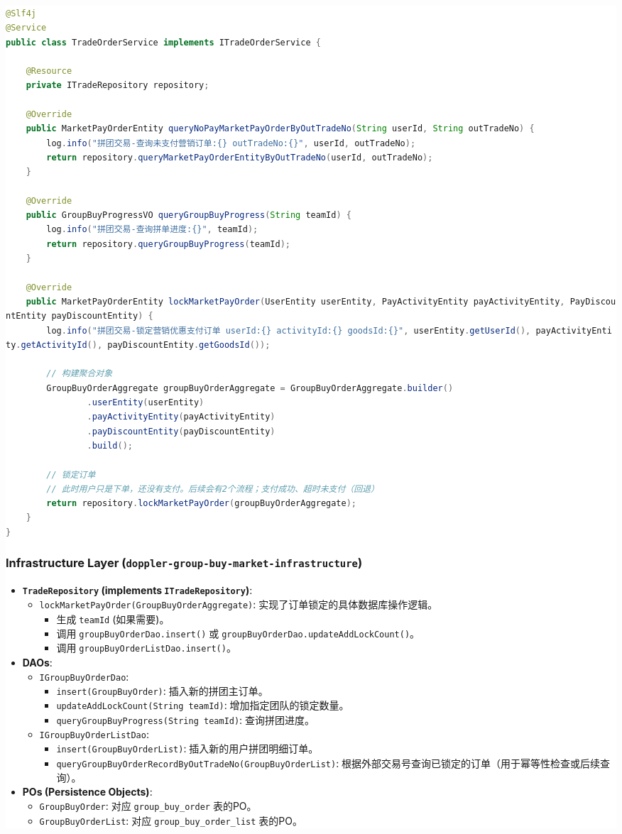 ```java
@Slf4j
@Service
public class TradeOrderService implements ITradeOrderService {

    @Resource
    private ITradeRepository repository;

    @Override
    public MarketPayOrderEntity queryNoPayMarketPayOrderByOutTradeNo(String userId, String outTradeNo) {
        log.info("拼团交易-查询未支付营销订单:{} outTradeNo:{}", userId, outTradeNo);
        return repository.queryMarketPayOrderEntityByOutTradeNo(userId, outTradeNo);
    }

    @Override
    public GroupBuyProgressVO queryGroupBuyProgress(String teamId) {
        log.info("拼团交易-查询拼单进度:{}", teamId);
        return repository.queryGroupBuyProgress(teamId);
    }

    @Override
    public MarketPayOrderEntity lockMarketPayOrder(UserEntity userEntity, PayActivityEntity payActivityEntity, PayDiscountEntity payDiscountEntity) {
        log.info("拼团交易-锁定营销优惠支付订单 userId:{} activityId:{} goodsId:{}", userEntity.getUserId(), payActivityEntity.getActivityId(), payDiscountEntity.getGoodsId());

        // 构建聚合对象
        GroupBuyOrderAggregate groupBuyOrderAggregate = GroupBuyOrderAggregate.builder()
                .userEntity(userEntity)
                .payActivityEntity(payActivityEntity)
                .payDiscountEntity(payDiscountEntity)
                .build();

        // 锁定订单
        // 此时用户只是下单，还没有支付。后续会有2个流程；支付成功、超时未支付（回退）
        return repository.lockMarketPayOrder(groupBuyOrderAggregate);
    }
}
```

### Infrastructure Layer (`doppler-group-buy-market-infrastructure`)

*   **`TradeRepository` (implements `ITradeRepository`)**:
    *   `lockMarketPayOrder(GroupBuyOrderAggregate)`: 实现了订单锁定的具体数据库操作逻辑。
        *   生成 `teamId` (如果需要)。
        *   调用 `groupBuyOrderDao.insert()` 或 `groupBuyOrderDao.updateAddLockCount()`。
        *   调用 `groupBuyOrderListDao.insert()`。
*   **DAOs**:
    *   `IGroupBuyOrderDao`:
        *   `insert(GroupBuyOrder)`: 插入新的拼团主订单。
        *   `updateAddLockCount(String teamId)`: 增加指定团队的锁定数量。
        *   `queryGroupBuyProgress(String teamId)`: 查询拼团进度。
    *   `IGroupBuyOrderListDao`:
        *   `insert(GroupBuyOrderList)`: 插入新的用户拼团明细订单。
        *   `queryGroupBuyOrderRecordByOutTradeNo(GroupBuyOrderList)`: 根据外部交易号查询已锁定的订单（用于幂等性检查或后续查询）。
*   **POs (Persistence Objects)**:
    *   `GroupBuyOrder`: 对应 `group_buy_order` 表的PO。
    *   `GroupBuyOrderList`: 对应 `group_buy_order_list` 表的PO。
